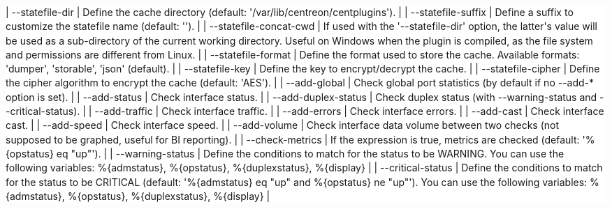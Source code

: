 | --statefile-dir                                 | Define the cache directory (default: '/var/lib/centreon/centplugins').                                                                                                                                                                                                                     |
| --statefile-suffix                              | Define a suffix to customize the statefile name (default: '').                                                                                                                                                                                                                             |
| --statefile-concat-cwd                          | If used with the '--statefile-dir' option, the latter's value will be used as a sub-directory of the current working directory. Useful on Windows when the plugin is compiled, as the file system and permissions are different from Linux.                                                |
| --statefile-format                              | Define the format used to store the cache. Available formats: 'dumper', 'storable', 'json' (default).                                                                                                                                                                                      |
| --statefile-key                                 | Define the key to encrypt/decrypt the cache.                                                                                                                                                                                                                                               |
| --statefile-cipher                              | Define the cipher algorithm to encrypt the cache (default: 'AES').                                                                                                                                                                                                                         |
| --add-global                                    | Check global port statistics (by default if no --add-* option is set).                                                                                                                                                                                                                     |
| --add-status                                    | Check interface status.                                                                                                                                                                                                                                                                    |
| --add-duplex-status                             | Check duplex status (with --warning-status and --critical-status).                                                                                                                                                                                                                         |
| --add-traffic                                   | Check interface traffic.                                                                                                                                                                                                                                                                   |
| --add-errors                                    | Check interface errors.                                                                                                                                                                                                                                                                    |
| --add-cast                                      | Check interface cast.                                                                                                                                                                                                                                                                      |
| --add-speed                                     | Check interface speed.                                                                                                                                                                                                                                                                     |
| --add-volume                                    | Check interface data volume between two checks (not supposed to be graphed, useful for BI reporting).                                                                                                                                                                                      |
| --check-metrics                                 | If the expression is true, metrics are checked (default: '%{opstatus} eq "up"').                                                                                                                                                                                                           |
| --warning-status                                | Define the conditions to match for the status to be WARNING. You can use the following variables: %{admstatus}, %{opstatus}, %{duplexstatus}, %{display}                                                                                                                                   |
| --critical-status                               | Define the conditions to match for the status to be CRITICAL (default: '%{admstatus} eq "up" and %{opstatus} ne "up"'). You can use the following variables: %{admstatus}, %{opstatus}, %{duplexstatus}, %{display}                                                                        |